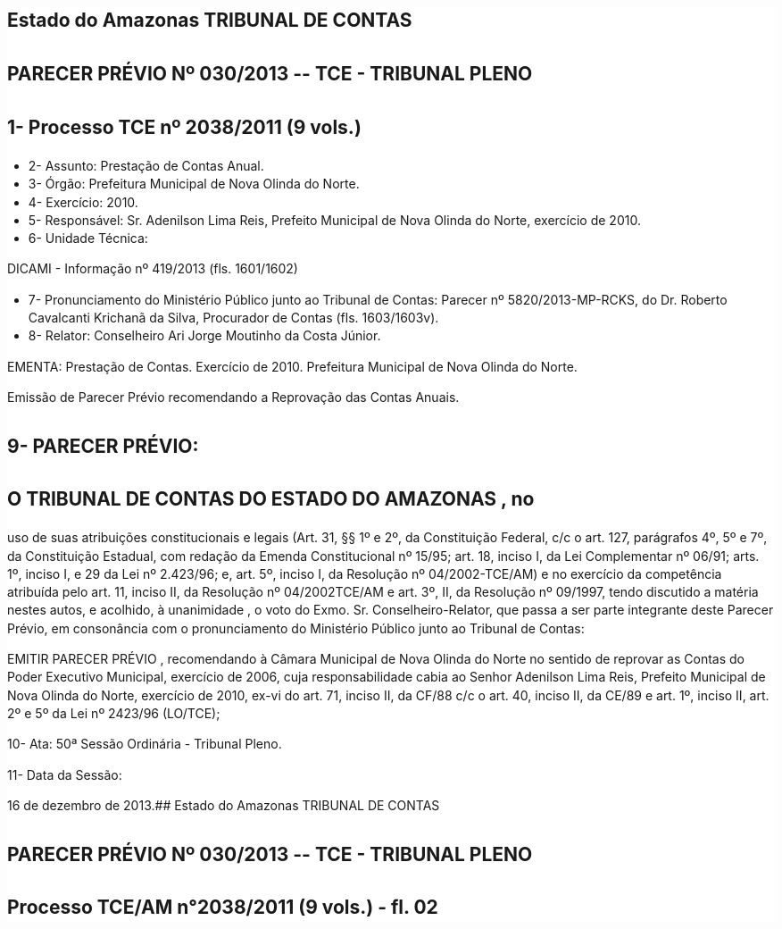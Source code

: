 
## Estado do Amazonas TRIBUNAL DE CONTAS

## PARECER PRÉVIO Nº 030/2013 -- TCE - TRIBUNAL PLENO

## 1- Processo TCE nº 2038/2011 (9 vols.)

- 2- Assunto: Prestação de Contas Anual.
- 3- Órgão: Prefeitura Municipal de Nova Olinda do Norte.
- 4- Exercício: 2010.
- 5- Responsável: Sr. Adenilson Lima Reis, Prefeito Municipal de Nova Olinda do Norte, exercício de 2010.
- 6- Unidade Técnica:

DICAMI - Informação nº 419/2013 (fls. 1601/1602)

- 7-  Pronunciamento  do Ministério Público  junto  ao Tribunal  de Contas: Parecer  nº 5820/2013-MP-RCKS, do Dr. Roberto Cavalcanti Krichanã da Silva, Procurador de Contas (fls. 1603/1603v).
- 8- Relator: Conselheiro Ari Jorge Moutinho da Costa Júnior.

EMENTA: Prestação  de  Contas.  Exercício  de  2010. Prefeitura Municipal de Nova Olinda do Norte.

Emissão de Parecer Prévio recomendando a Reprovação das Contas Anuais.

## 9- PARECER PRÉVIO:

## O TRIBUNAL DE CONTAS DO ESTADO DO AMAZONAS ,  no

uso  de  suas  atribuições  constitucionais  e  legais  (Art.  31,  §§  1º  e  2º,  da  Constituição Federal, c/c o art. 127, parágrafos 4º, 5º e 7º, da Constituição Estadual, com redação da Emenda Constitucional nº 15/95; art. 18, inciso I, da Lei Complementar nº 06/91; arts. 1º, inciso I, e 29 da Lei nº 2.423/96; e, art. 5º, inciso I, da Resolução nº 04/2002-TCE/AM) e no exercício da competência atribuída pelo art. 11, inciso II, da Resolução nº 04/2002TCE/AM e art. 3º, II, da Resolução nº 09/1997, tendo discutido a matéria nestes autos, e acolhido, à unanimidade , o voto do Exmo. Sr. Conselheiro-Relator, que passa a ser parte integrante deste Parecer Prévio, em consonância com o pronunciamento do  Ministério Público junto ao Tribunal de Contas:

EMITIR PARECER PRÉVIO , recomendando à Câmara Municipal de Nova Olinda do Norte no sentido de reprovar as Contas do Poder Executivo Municipal, exercício de 2006, cuja responsabilidade cabia  ao Senhor Adenilson Lima Reis, Prefeito Municipal de Nova Olinda do Norte, exercício de 2010, ex-vi do art. 71, inciso II, da CF/88 c/c o art. 40, inciso II, da CE/89 e art. 1º, inciso II, art. 2º e 5º da Lei nº 2423/96 (LO/TCE);

10- Ata: 50ª Sessão Ordinária - Tribunal Pleno.

11- Data da Sessão:

16 de dezembro de 2013.## Estado do Amazonas TRIBUNAL DE CONTAS

## PARECER PRÉVIO Nº 030/2013 -- TCE - TRIBUNAL PLENO

## Processo TCE/AM n°2038/2011 (9 vols.) - fl. 02
